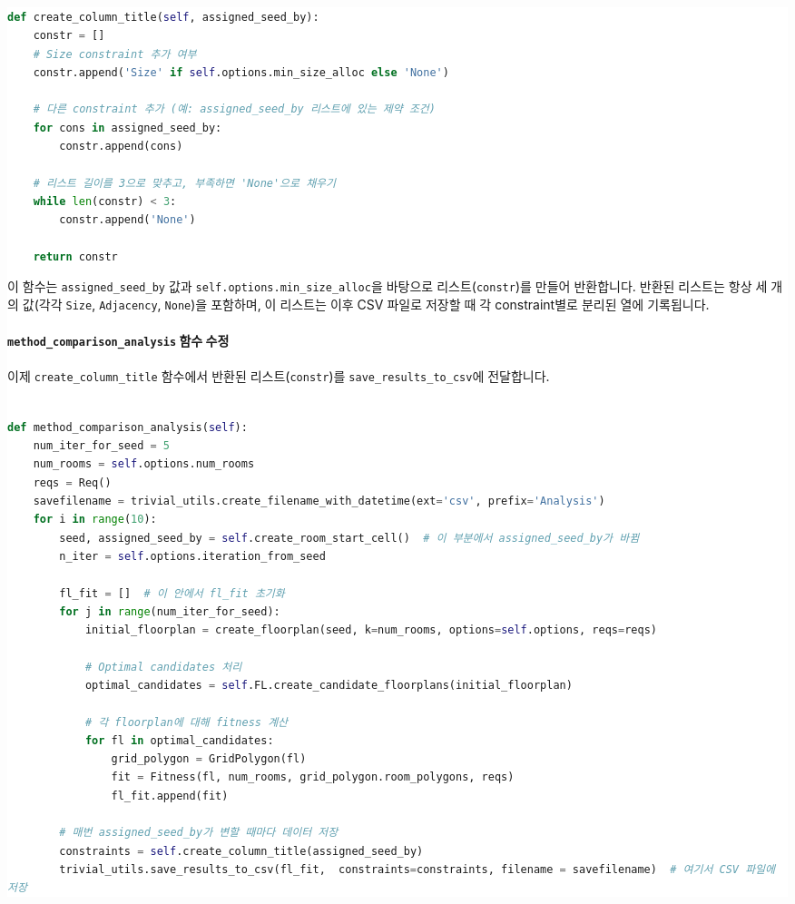 ```python
def create_column_title(self, assigned_seed_by):
    constr = []
    # Size constraint 추가 여부
    constr.append('Size' if self.options.min_size_alloc else 'None')
    
    # 다른 constraint 추가 (예: assigned_seed_by 리스트에 있는 제약 조건)
    for cons in assigned_seed_by:
        constr.append(cons)
    
    # 리스트 길이를 3으로 맞추고, 부족하면 'None'으로 채우기
    while len(constr) < 3:
        constr.append('None')

    return constr
```

이 함수는 `assigned_seed_by` 값과 `self.options.min_size_alloc`을 바탕으로 리스트(`constr`)를 만들어 반환합니다. 반환된 리스트는 항상 세 개의 값(각각 `Size`, `Adjacency`, `None`)을 포함하며, 이 리스트는 이후 CSV 파일로 저장할 때 각 constraint별로 분리된 열에 기록됩니다.

#### `method_comparison_analysis` 함수 수정
이제 `create_column_title` 함수에서 반환된 리스트(`constr`)를 `save_results_to_csv`에 전달합니다.

```python
  
def method_comparison_analysis(self):  
    num_iter_for_seed = 5  
    num_rooms = self.options.num_rooms  
    reqs = Req()  
    savefilename = trivial_utils.create_filename_with_datetime(ext='csv', prefix='Analysis')  
    for i in range(10):  
        seed, assigned_seed_by = self.create_room_start_cell()  # 이 부분에서 assigned_seed_by가 바뀜  
        n_iter = self.options.iteration_from_seed  
  
        fl_fit = []  # 이 안에서 fl_fit 초기화  
        for j in range(num_iter_for_seed):  
            initial_floorplan = create_floorplan(seed, k=num_rooms, options=self.options, reqs=reqs)  
  
            # Optimal candidates 처리  
            optimal_candidates = self.FL.create_candidate_floorplans(initial_floorplan)  
  
            # 각 floorplan에 대해 fitness 계산  
            for fl in optimal_candidates:  
                grid_polygon = GridPolygon(fl)  
                fit = Fitness(fl, num_rooms, grid_polygon.room_polygons, reqs)  
                fl_fit.append(fit)  
  
        # 매번 assigned_seed_by가 변할 때마다 데이터 저장  
        constraints = self.create_column_title(assigned_seed_by)  
        trivial_utils.save_results_to_csv(fl_fit,  constraints=constraints, filename = savefilename)  # 여기서 CSV 파일에 저장
```
